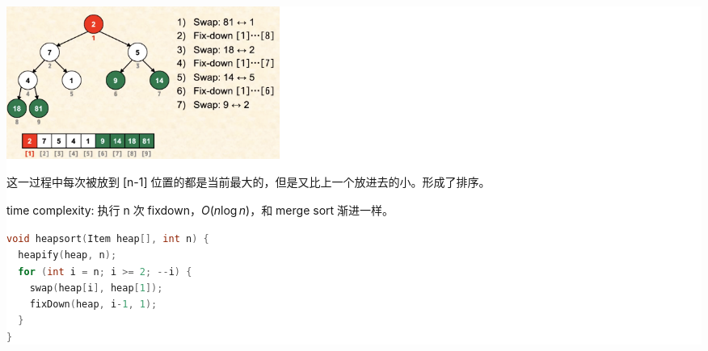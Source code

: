 <img src="note-assets/notes-01-08.png" alt="Screenshot 2024-09-29 at 12.58.37" style="zoom:33%;" />

这一过程中每次被放到 [n-1] 位置的都是当前最大的，但是又比上一个放进去的小。形成了排序。

time complexity: 执行 n 次 fixdown，$O(n\log n)$，和 merge sort 渐进一样。



```c++
void heapsort(Item heap[], int n) {
  heapify(heap, n);
  for (int i = n; i >= 2; --i) {
    swap(heap[i], heap[1]);
    fixDown(heap, i-1, 1);
  }
}
```



